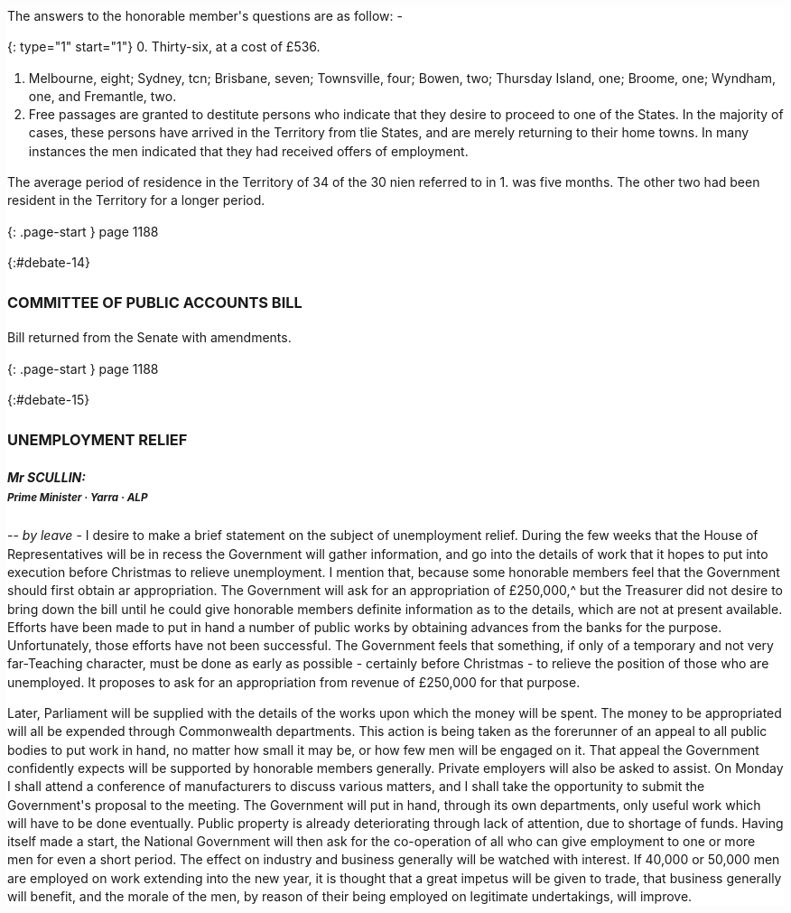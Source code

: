 The answers to the honorable member's questions are as follow: - 

{: type="1" start="1"}
0. Thirty-six, at a cost of £536. 
1. Melbourne, eight; Sydney, tcn; Brisbane, seven; Townsville, four; Bowen, two; Thursday Island, one; Broome, one; Wyndham, one, and Fremantle, two. 
2. Free passages are granted to destitute persons who indicate that they desire to proceed to one of the States. In the majority of cases, these persons have arrived in the Territory from tlie States, and are merely returning to their home towns. In many instances the men indicated that they had received offers of employment. 

The average period of residence in the Territory of 34 of the 30 nien referred to in 1. was five months. The other two had been resident in the Territory for a longer period. 

{: .page-start }
page 1188

{:#debate-14}
### COMMITTEE OF PUBLIC ACCOUNTS BILL

Bill returned from the Senate with amendments. 

{: .page-start }
page 1188

{:#debate-15}
### UNEMPLOYMENT RELIEF

##### Mr SCULLIN:<br><small class="text-muted">Prime Minister &middot; Yarra &middot; ALP</small>

--  *by leave*  - I desire to make a brief statement on the subject of unemployment relief. During the few weeks that the House of Representatives will be in recess the Government will gather information, and go into the details of work that it hopes to put into execution before Christmas to relieve unemployment. I mention that, because some honorable members feel that the Government should first obtain ar appropriation. The Government will ask for an appropriation of £250,000,^ but the Treasurer did not desire to bring down the bill until he could give honorable members definite information as to the details, which are not at present available. Efforts have been made to put in hand a number of public works by obtaining advances from the banks for the purpose. Unfortunately, those efforts have not been successful. The Government feels that something, if only of a temporary and not very far-Teaching character, must be done as early as possible - certainly before Christmas - to relieve the position of those who are unemployed. It proposes to ask for an appropriation from revenue of £250,000 for that purpose. 

Later, Parliament will be supplied with the details of the works upon which the money will be spent. The money to be appropriated will all be expended through Commonwealth departments. This action is being taken as the forerunner of an appeal to all public bodies to put work in hand, no matter how small it may be, or how few men will be engaged on it. That appeal the Government confidently expects will be supported by honorable members generally. Private employers will also be asked to assist. On Monday I shall attend a conference of manufacturers to discuss various matters, and I shall take the opportunity to submit the Government's proposal to the meeting. The Government will put in hand, through its own departments, only useful work which will have to be done eventually. Public property is already deteriorating through lack of attention, due to shortage of funds. Having itself made a start, the National Government will then ask for the co-operation of all who can give employment to one or more men for even a short period. The effect on industry and business generally will be watched with interest. If 40,000 or 50,000 men are employed on work extending into the new year, it is thought that a great impetus will be given to trade, that business generally will benefit, and the morale of the men, by reason of their being employed on legitimate undertakings, will improve. 
